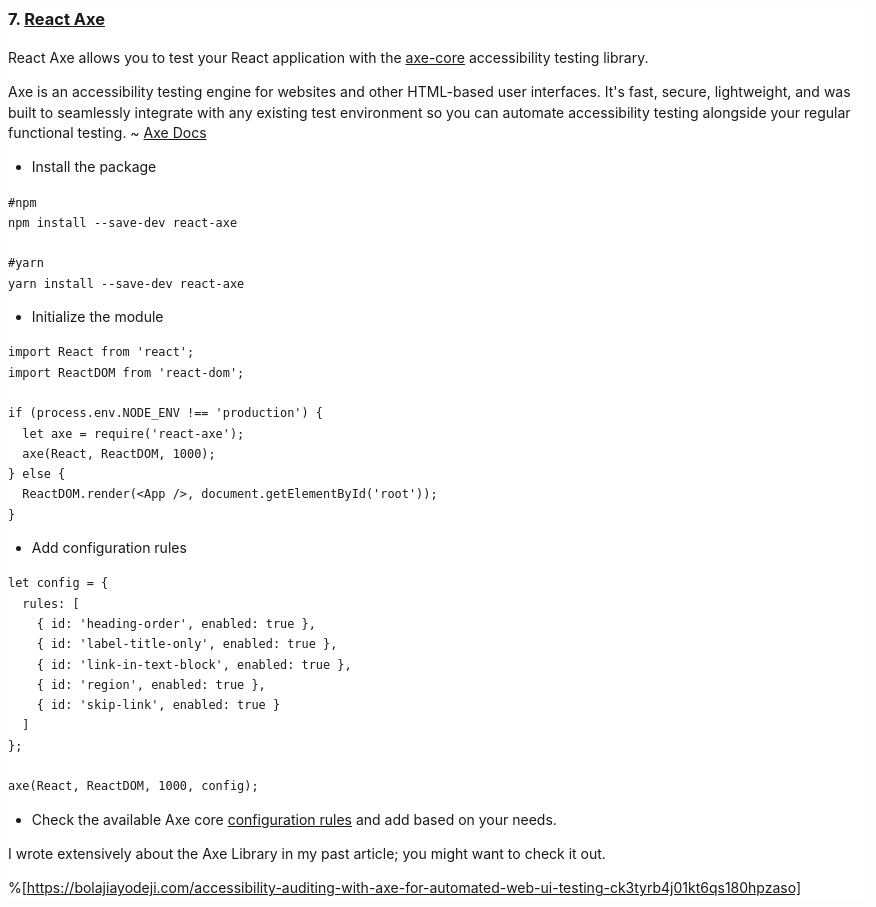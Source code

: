 ### 7.  [React Axe](https://github.com/dequelabs/react-axe)

React Axe allows you to test your React application with the [axe-core](https://github.com/dequelabs/axe-core) accessibility testing library.

Axe is an accessibility testing engine for websites and other HTML-based user interfaces. It's fast, secure, lightweight, and was built to seamlessly integrate with any existing test environment so you can automate accessibility testing alongside your regular functional testing. ~ [Axe Docs](https://github.com/dequelabs/axe-core)

- Install the package

```
#npm
npm install --save-dev react-axe

#yarn
yarn install --save-dev react-axe
```
- Initialize the module

```
import React from 'react';
import ReactDOM from 'react-dom';

if (process.env.NODE_ENV !== 'production') {
  let axe = require('react-axe');
  axe(React, ReactDOM, 1000);
} else {
  ReactDOM.render(<App />, document.getElementById('root'));
}
```
- Add configuration rules

```
let config = {
  rules: [
    { id: 'heading-order', enabled: true },
    { id: 'label-title-only', enabled: true },
    { id: 'link-in-text-block', enabled: true },
    { id: 'region', enabled: true },
    { id: 'skip-link', enabled: true }
  ]
};

axe(React, ReactDOM, 1000, config);
```

- Check the available Axe core [configuration rules](https://github.com/dequelabs/axe-core/blob/master/doc/API.md#api-name-axeconfigure) and add based on your needs.

I wrote extensively about the Axe Library in my past article; you might want to check it out.

%[https://bolajiayodeji.com/accessibility-auditing-with-axe-for-automated-web-ui-testing-ck3tyrb4j01kt6qs180hpzaso]
